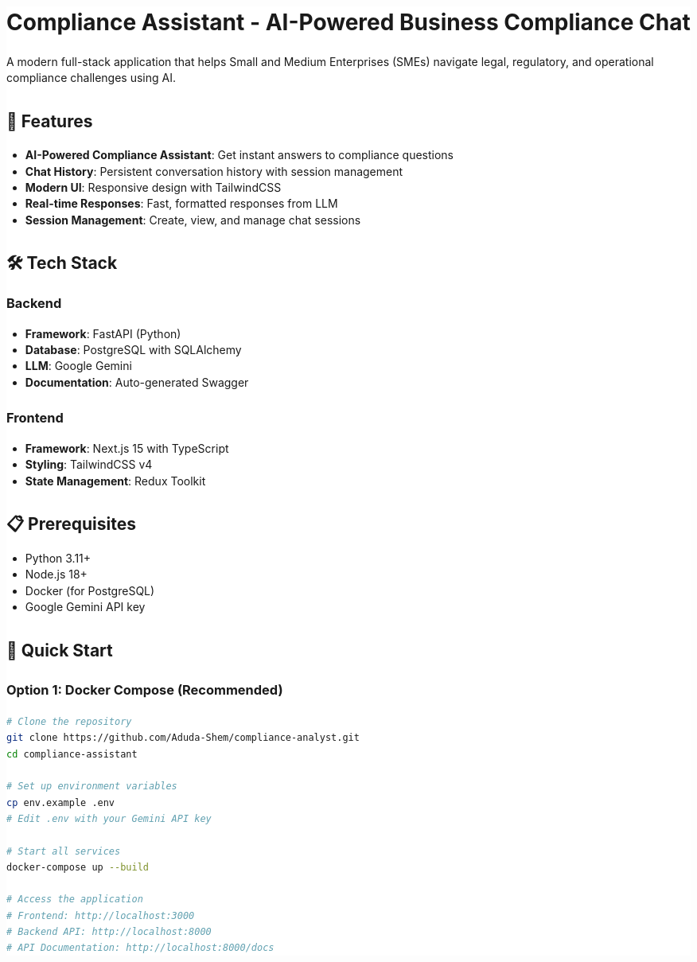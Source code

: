 # Compliance Assistant - AI-Powered Business Compliance Chat

A modern full-stack application that helps Small and Medium Enterprises (SMEs) navigate legal, regulatory, and operational compliance challenges using AI.

## 🚀 Features

- **AI-Powered Compliance Assistant**: Get instant answers to compliance questions
- **Chat History**: Persistent conversation history with session management
- **Modern UI**: Responsive design with TailwindCSS
- **Real-time Responses**: Fast, formatted responses from LLM
- **Session Management**: Create, view, and manage chat sessions

## 🛠️ Tech Stack

### Backend
- **Framework**: FastAPI (Python)
- **Database**: PostgreSQL with SQLAlchemy
- **LLM**: Google Gemini
- **Documentation**: Auto-generated Swagger

### Frontend
- **Framework**: Next.js 15 with TypeScript
- **Styling**: TailwindCSS v4
- **State Management**: Redux Toolkit

## 📋 Prerequisites

- Python 3.11+
- Node.js 18+
- Docker (for PostgreSQL)
- Google Gemini API key

## 🚀 Quick Start

### Option 1: Docker Compose (Recommended)

```bash
# Clone the repository
git clone https://github.com/Aduda-Shem/compliance-analyst.git
cd compliance-assistant

# Set up environment variables
cp env.example .env
# Edit .env with your Gemini API key

# Start all services
docker-compose up --build

# Access the application
# Frontend: http://localhost:3000
# Backend API: http://localhost:8000
# API Documentation: http://localhost:8000/docs
```
